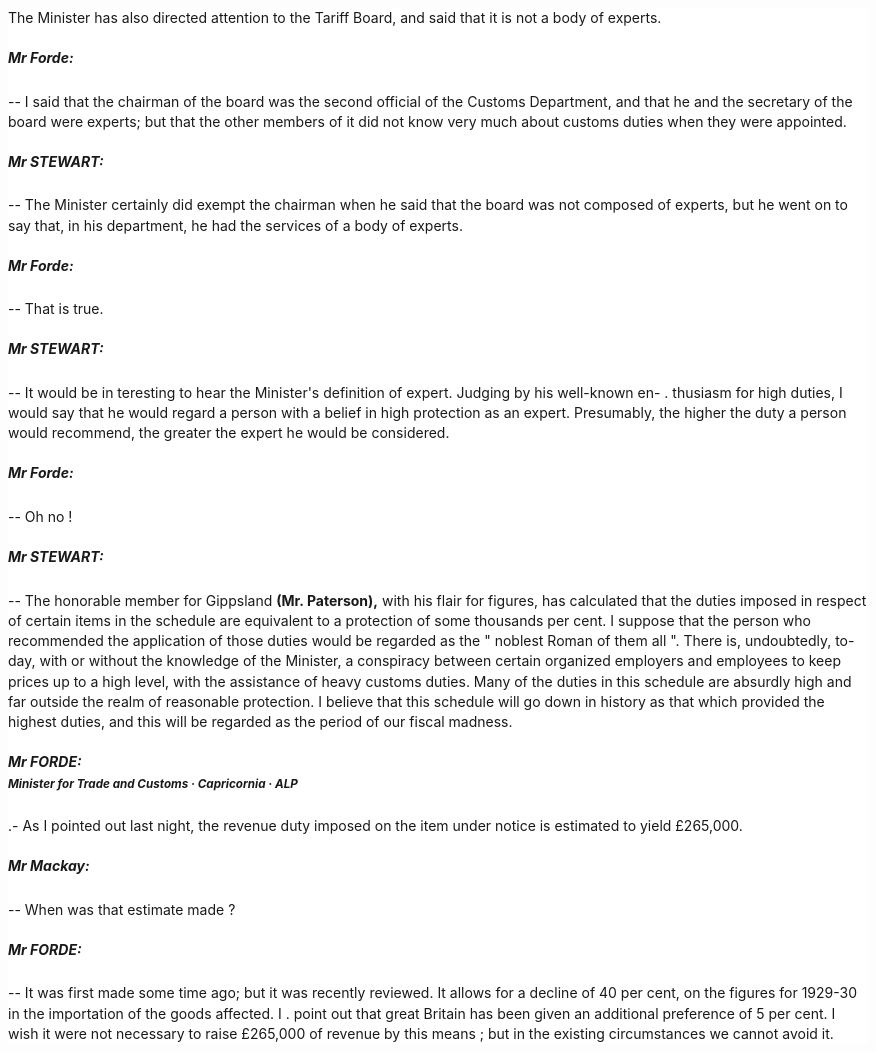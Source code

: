 The Minister has also directed attention to the Tariff Board, and said that it is not a body of experts. 

##### Mr Forde:

-- I said that the  chairman  of the board was the second official of the Customs Department, and that he and the secretary of the board were experts; but that the other members of it did not know very much about customs duties when they were appointed. 

##### Mr STEWART:

-- The Minister certainly did exempt the  chairman  when he said that the board was not composed of experts, but he went on to say that, in his department, he had the services of a body of experts. 

##### Mr Forde:

-- That is true. 

##### Mr STEWART:

-- It would be in teresting to hear the Minister's definition of expert. Judging by his well-known en- . thusiasm for high duties, I would say that he would regard a person with a belief in high protection as an expert. Presumably, the higher the duty a person would recommend, the greater the expert he would be considered. 

##### Mr Forde:

-- Oh no ! 

##### Mr STEWART:

-- The honorable member for Gippsland  **(Mr. Paterson),**  with his flair for figures, has calculated that the duties imposed in respect of certain items in the schedule are equivalent to a protection of some thousands per cent. I suppose that the person who recommended the application of those duties would be regarded as the " noblest Roman of them all ". There is, undoubtedly, to-day, with or without the knowledge of the Minister, a conspiracy between certain organized employers and employees to keep prices up to a high level, with the assistance of heavy customs duties. Many of the duties in this schedule are absurdly high and far outside the realm of reasonable protection. I believe that this schedule will go down in history as that which provided the highest duties, and this will be regarded as the period of our fiscal madness. 

##### Mr FORDE:<br><small class="text-muted">Minister for Trade and Customs &middot; Capricornia &middot; ALP</small>

.- As I pointed out last night, the revenue duty imposed on the item under notice is estimated to yield £265,000. 

##### Mr Mackay:

-- When was that estimate made ? 

##### Mr FORDE:

-- It was first made some time ago; but it was recently reviewed. It allows for a decline of 40 per cent, on the figures for 1929-30 in the importation of the goods affected. I . point out that great Britain has been given an additional preference of 5 per cent. I wish it were not necessary to raise £265,000 of revenue by this means ; but in the existing circumstances we cannot avoid it. 
